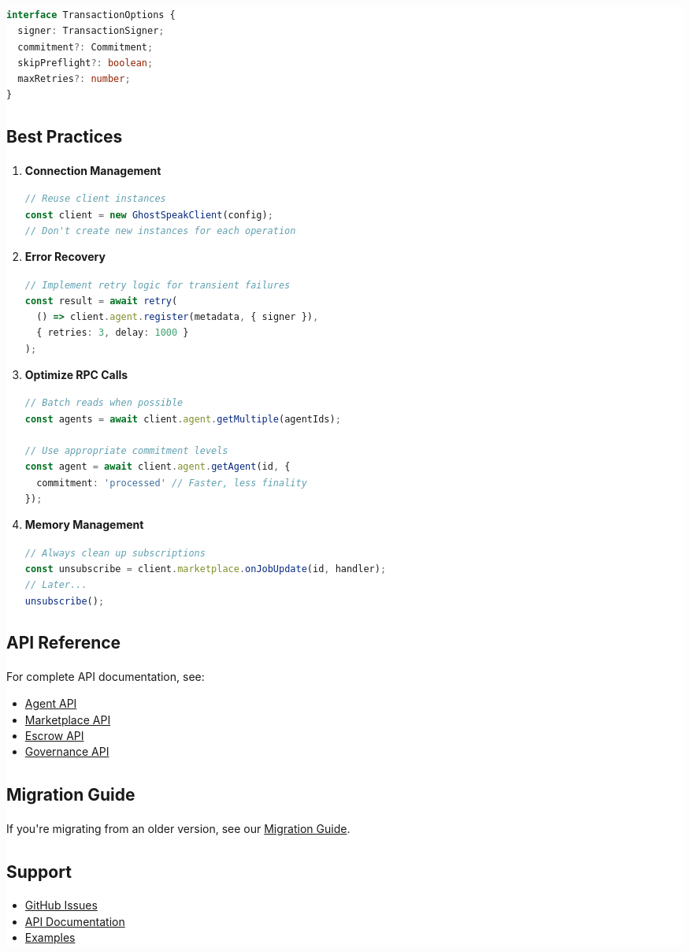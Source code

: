 ```typescript
interface TransactionOptions {
  signer: TransactionSigner;
  commitment?: Commitment;
  skipPreflight?: boolean;
  maxRetries?: number;
}
```

## Best Practices

1. **Connection Management**
   ```typescript
   // Reuse client instances
   const client = new GhostSpeakClient(config);
   // Don't create new instances for each operation
   ```

2. **Error Recovery**
   ```typescript
   // Implement retry logic for transient failures
   const result = await retry(
     () => client.agent.register(metadata, { signer }),
     { retries: 3, delay: 1000 }
   );
   ```

3. **Optimize RPC Calls**
   ```typescript
   // Batch reads when possible
   const agents = await client.agent.getMultiple(agentIds);
   
   // Use appropriate commitment levels
   const agent = await client.agent.getAgent(id, {
     commitment: 'processed' // Faster, less finality
   });
   ```

4. **Memory Management**
   ```typescript
   // Always clean up subscriptions
   const unsubscribe = client.marketplace.onJobUpdate(id, handler);
   // Later...
   unsubscribe();
   ```

## API Reference

For complete API documentation, see:
- [Agent API](./agent-api.md)
- [Marketplace API](./marketplace-api.md)
- [Escrow API](./escrow-api.md)
- [Governance API](./governance-api.md)

## Migration Guide

If you're migrating from an older version, see our [Migration Guide](./migration.md).

## Support

- [GitHub Issues](https://github.com/ghostspeak/sdk/issues)
- [API Documentation](../api/README.md)
- [Examples](https://github.com/ghostspeak/examples)